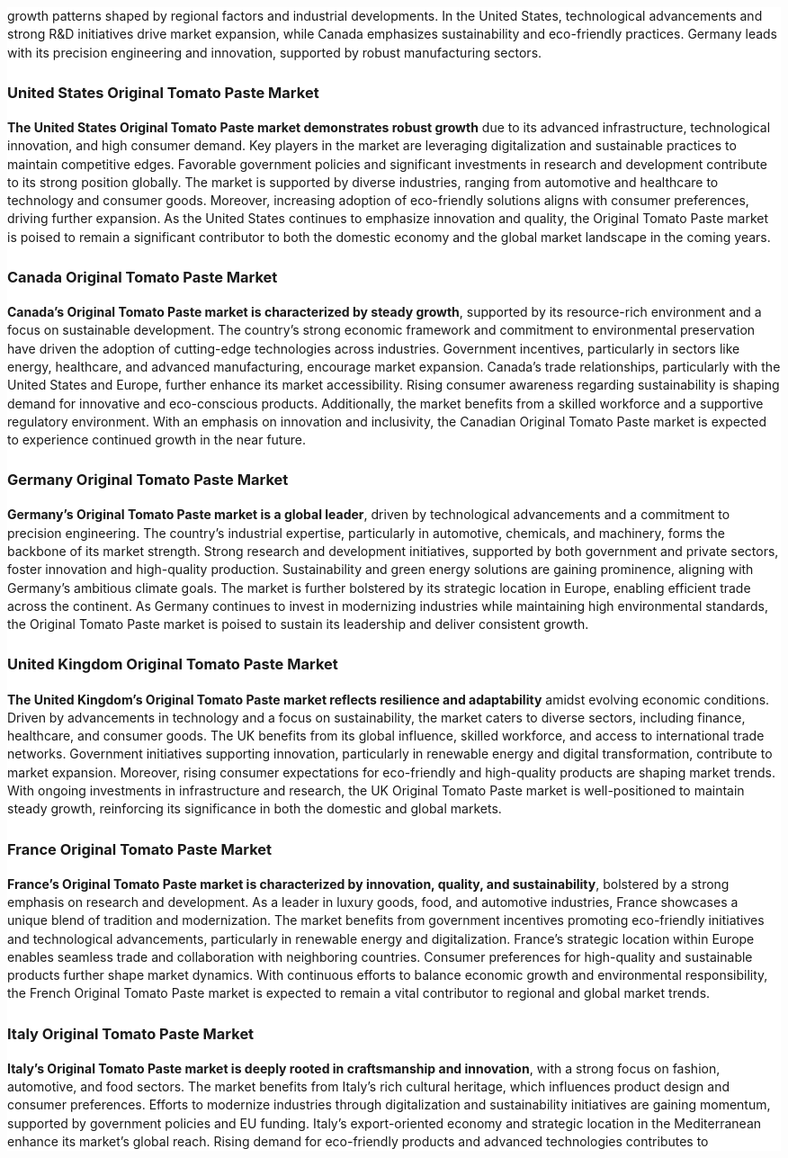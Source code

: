 growth patterns shaped by regional factors and industrial developments. In the United States, technological advancements and strong R&amp;D initiatives drive market expansion, while Canada emphasizes sustainability and eco-friendly practices. Germany leads with its precision engineering and innovation, supported by robust manufacturing sectors.</span></em></p></blockquote><h3><strong>United States Original Tomato Paste Market</strong></h3><p><strong>The United States Original Tomato Paste market demonstrates robust growth</strong> due to its advanced infrastructure, technological innovation, and high consumer demand. Key players in the market are leveraging digitalization and sustainable practices to maintain competitive edges. Favorable government policies and significant investments in research and development contribute to its strong position globally. The market is supported by diverse industries, ranging from automotive and healthcare to technology and consumer goods. Moreover, increasing adoption of eco-friendly solutions aligns with consumer preferences, driving further expansion. As the United States continues to emphasize innovation and quality, the Original Tomato Paste market is poised to remain a significant contributor to both the domestic economy and the global market landscape in the coming years.</p><h3><strong>Canada Original Tomato Paste Market</strong></h3><p><strong>Canada&rsquo;s Original Tomato Paste market is characterized by steady growth</strong>, supported by its resource-rich environment and a focus on sustainable development. The country&rsquo;s strong economic framework and commitment to environmental preservation have driven the adoption of cutting-edge technologies across industries. Government incentives, particularly in sectors like energy, healthcare, and advanced manufacturing, encourage market expansion. Canada&rsquo;s trade relationships, particularly with the United States and Europe, further enhance its market accessibility. Rising consumer awareness regarding sustainability is shaping demand for innovative and eco-conscious products. Additionally, the market benefits from a skilled workforce and a supportive regulatory environment. With an emphasis on innovation and inclusivity, the Canadian Original Tomato Paste market is expected to experience continued growth in the near future.</p><h3><strong>Germany Original Tomato Paste Market</strong></h3><p><strong>Germany&rsquo;s Original Tomato Paste market is a global leader</strong>, driven by technological advancements and a commitment to precision engineering. The country&rsquo;s industrial expertise, particularly in automotive, chemicals, and machinery, forms the backbone of its market strength. Strong research and development initiatives, supported by both government and private sectors, foster innovation and high-quality production. Sustainability and green energy solutions are gaining prominence, aligning with Germany&rsquo;s ambitious climate goals. The market is further bolstered by its strategic location in Europe, enabling efficient trade across the continent. As Germany continues to invest in modernizing industries while maintaining high environmental standards, the Original Tomato Paste market is poised to sustain its leadership and deliver consistent growth.</p><h3><strong>United Kingdom Original Tomato Paste Market</strong></h3><p><strong>The United Kingdom&rsquo;s Original Tomato Paste market reflects resilience and adaptability</strong> amidst evolving economic conditions. Driven by advancements in technology and a focus on sustainability, the market caters to diverse sectors, including finance, healthcare, and consumer goods. The UK benefits from its global influence, skilled workforce, and access to international trade networks. Government initiatives supporting innovation, particularly in renewable energy and digital transformation, contribute to market expansion. Moreover, rising consumer expectations for eco-friendly and high-quality products are shaping market trends. With ongoing investments in infrastructure and research, the UK Original Tomato Paste market is well-positioned to maintain steady growth, reinforcing its significance in both the domestic and global markets.</p><h3><strong>France Original Tomato Paste Market</strong></h3><p><strong>France&rsquo;s Original Tomato Paste market is characterized by innovation, quality, and sustainability</strong>, bolstered by a strong emphasis on research and development. As a leader in luxury goods, food, and automotive industries, France showcases a unique blend of tradition and modernization. The market benefits from government incentives promoting eco-friendly initiatives and technological advancements, particularly in renewable energy and digitalization. France&rsquo;s strategic location within Europe enables seamless trade and collaboration with neighboring countries. Consumer preferences for high-quality and sustainable products further shape market dynamics. With continuous efforts to balance economic growth and environmental responsibility, the French Original Tomato Paste market is expected to remain a vital contributor to regional and global market trends.</p><h3><strong>Italy Original Tomato Paste Market</strong></h3><p><strong>Italy&rsquo;s Original Tomato Paste market is deeply rooted in craftsmanship and innovation</strong>, with a strong focus on fashion, automotive, and food sectors. The market benefits from Italy&rsquo;s rich cultural heritage, which influences product design and consumer preferences. Efforts to modernize industries through digitalization and sustainability initiatives are gaining momentum, supported by government policies and EU funding. Italy&rsquo;s export-oriented economy and strategic location in the Mediterranean enhance its market&rsquo;s global reach. Rising demand for eco-friendly products and advanced technologies contributes to
